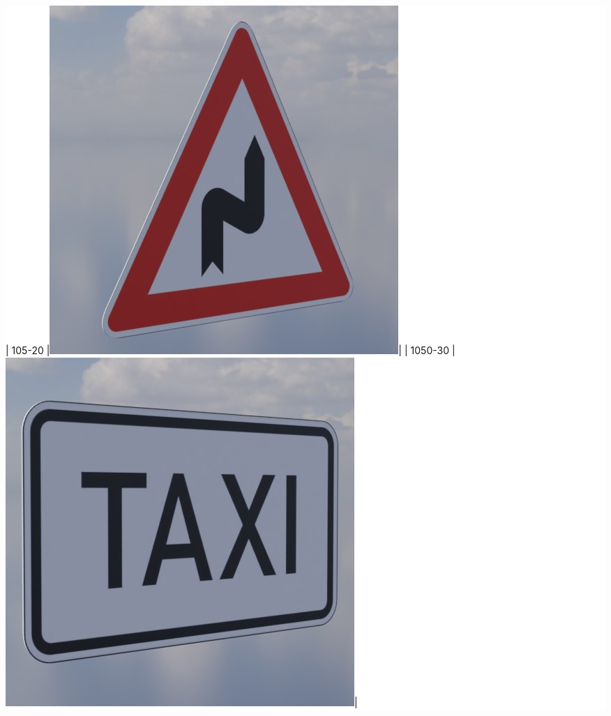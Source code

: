 | 105-20 |![Image](../Thumbnails/Verkehrszeichen/105-20.jpg)| 
| 1050-30 |![Image](../Thumbnails/Verkehrszeichen/1050-30.jpg)| 